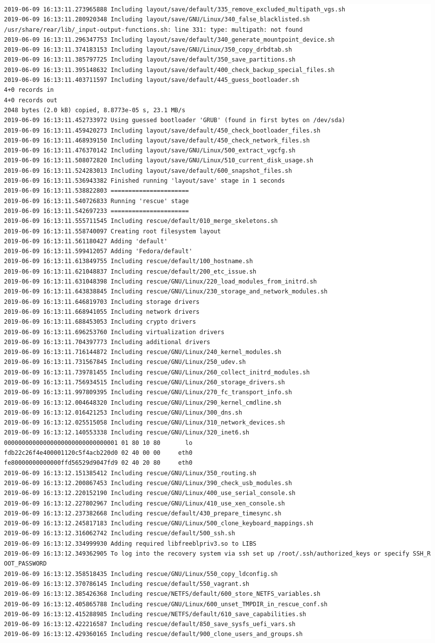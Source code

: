     2019-06-09 16:13:11.273965888 Including layout/save/default/335_remove_excluded_multipath_vgs.sh
    2019-06-09 16:13:11.280920348 Including layout/save/GNU/Linux/340_false_blacklisted.sh
    /usr/share/rear/lib/_input-output-functions.sh: line 331: type: multipath: not found
    2019-06-09 16:13:11.296347753 Including layout/save/default/340_generate_mountpoint_device.sh
    2019-06-09 16:13:11.374183153 Including layout/save/GNU/Linux/350_copy_drbdtab.sh
    2019-06-09 16:13:11.385797725 Including layout/save/default/350_save_partitions.sh
    2019-06-09 16:13:11.395148632 Including layout/save/default/400_check_backup_special_files.sh
    2019-06-09 16:13:11.403711597 Including layout/save/default/445_guess_bootloader.sh
    4+0 records in
    4+0 records out
    2048 bytes (2.0 kB) copied, 8.8773e-05 s, 23.1 MB/s
    2019-06-09 16:13:11.452733972 Using guessed bootloader 'GRUB' (found in first bytes on /dev/sda)
    2019-06-09 16:13:11.459420273 Including layout/save/default/450_check_bootloader_files.sh
    2019-06-09 16:13:11.468939150 Including layout/save/default/450_check_network_files.sh
    2019-06-09 16:13:11.476370142 Including layout/save/GNU/Linux/500_extract_vgcfg.sh
    2019-06-09 16:13:11.508072820 Including layout/save/GNU/Linux/510_current_disk_usage.sh
    2019-06-09 16:13:11.524283013 Including layout/save/default/600_snapshot_files.sh
    2019-06-09 16:13:11.536943382 Finished running 'layout/save' stage in 1 seconds
    2019-06-09 16:13:11.538822803 ======================
    2019-06-09 16:13:11.540726833 Running 'rescue' stage
    2019-06-09 16:13:11.542697233 ======================
    2019-06-09 16:13:11.555711545 Including rescue/default/010_merge_skeletons.sh
    2019-06-09 16:13:11.558740097 Creating root filesystem layout
    2019-06-09 16:13:11.561180427 Adding 'default'
    2019-06-09 16:13:11.599412057 Adding 'Fedora/default'
    2019-06-09 16:13:11.613849755 Including rescue/default/100_hostname.sh
    2019-06-09 16:13:11.621048837 Including rescue/default/200_etc_issue.sh
    2019-06-09 16:13:11.631048398 Including rescue/GNU/Linux/220_load_modules_from_initrd.sh
    2019-06-09 16:13:11.643838845 Including rescue/GNU/Linux/230_storage_and_network_modules.sh
    2019-06-09 16:13:11.646819703 Including storage drivers
    2019-06-09 16:13:11.668941055 Including network drivers
    2019-06-09 16:13:11.688453053 Including crypto drivers
    2019-06-09 16:13:11.696253760 Including virtualization drivers
    2019-06-09 16:13:11.704397773 Including additional drivers
    2019-06-09 16:13:11.716144872 Including rescue/GNU/Linux/240_kernel_modules.sh
    2019-06-09 16:13:11.731567845 Including rescue/GNU/Linux/250_udev.sh
    2019-06-09 16:13:11.739781455 Including rescue/GNU/Linux/260_collect_initrd_modules.sh
    2019-06-09 16:13:11.756934515 Including rescue/GNU/Linux/260_storage_drivers.sh
    2019-06-09 16:13:11.997809395 Including rescue/GNU/Linux/270_fc_transport_info.sh
    2019-06-09 16:13:12.004648320 Including rescue/GNU/Linux/290_kernel_cmdline.sh
    2019-06-09 16:13:12.016421253 Including rescue/GNU/Linux/300_dns.sh
    2019-06-09 16:13:12.025515058 Including rescue/GNU/Linux/310_network_devices.sh
    2019-06-09 16:13:12.140553338 Including rescue/GNU/Linux/320_inet6.sh
    00000000000000000000000000000001 01 80 10 80       lo
    fdb22c26f4e400001120c5f4acb220d0 02 40 00 00     eth0
    fe80000000000000ffd56529d9047fd9 02 40 20 80     eth0
    2019-06-09 16:13:12.151385412 Including rescue/GNU/Linux/350_routing.sh
    2019-06-09 16:13:12.200867453 Including rescue/GNU/Linux/390_check_usb_modules.sh
    2019-06-09 16:13:12.220152190 Including rescue/GNU/Linux/400_use_serial_console.sh
    2019-06-09 16:13:12.227802967 Including rescue/GNU/Linux/410_use_xen_console.sh
    2019-06-09 16:13:12.237382668 Including rescue/default/430_prepare_timesync.sh
    2019-06-09 16:13:12.245817183 Including rescue/GNU/Linux/500_clone_keyboard_mappings.sh
    2019-06-09 16:13:12.316062742 Including rescue/default/500_ssh.sh
    2019-06-09 16:13:12.334999930 Adding required libfreeblpriv3.so to LIBS
    2019-06-09 16:13:12.349362905 To log into the recovery system via ssh set up /root/.ssh/authorized_keys or specify SSH_ROOT_PASSWORD
    2019-06-09 16:13:12.358518435 Including rescue/GNU/Linux/550_copy_ldconfig.sh
    2019-06-09 16:13:12.370786145 Including rescue/default/550_vagrant.sh
    2019-06-09 16:13:12.385426368 Including rescue/NETFS/default/600_store_NETFS_variables.sh
    2019-06-09 16:13:12.405865788 Including rescue/GNU/Linux/600_unset_TMPDIR_in_rescue_conf.sh
    2019-06-09 16:13:12.415288985 Including rescue/NETFS/default/610_save_capabilities.sh
    2019-06-09 16:13:12.422216587 Including rescue/default/850_save_sysfs_uefi_vars.sh
    2019-06-09 16:13:12.429360165 Including rescue/default/900_clone_users_and_groups.sh